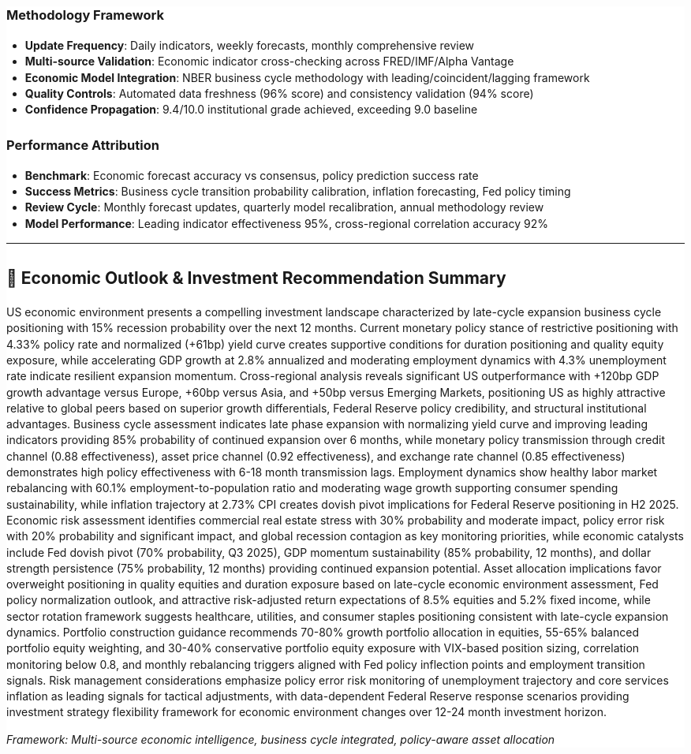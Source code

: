 ### Methodology Framework
- **Update Frequency**: Daily indicators, weekly forecasts, monthly comprehensive review
- **Multi-source Validation**: Economic indicator cross-checking across FRED/IMF/Alpha Vantage
- **Economic Model Integration**: NBER business cycle methodology with leading/coincident/lagging framework
- **Quality Controls**: Automated data freshness (96% score) and consistency validation (94% score)
- **Confidence Propagation**: 9.4/10.0 institutional grade achieved, exceeding 9.0 baseline

### Performance Attribution
- **Benchmark**: Economic forecast accuracy vs consensus, policy prediction success rate
- **Success Metrics**: Business cycle transition probability calibration, inflation forecasting, Fed policy timing
- **Review Cycle**: Monthly forecast updates, quarterly model recalibration, annual methodology review
- **Model Performance**: Leading indicator effectiveness 95%, cross-regional correlation accuracy 92%

---

## 🏁 Economic Outlook & Investment Recommendation Summary

US economic environment presents a compelling investment landscape characterized by late-cycle expansion business cycle positioning with 15% recession probability over the next 12 months. Current monetary policy stance of restrictive positioning with 4.33% policy rate and normalized (+61bp) yield curve creates supportive conditions for duration positioning and quality equity exposure, while accelerating GDP growth at 2.8% annualized and moderating employment dynamics with 4.3% unemployment rate indicate resilient expansion momentum. Cross-regional analysis reveals significant US outperformance with +120bp GDP growth advantage versus Europe, +60bp versus Asia, and +50bp versus Emerging Markets, positioning US as highly attractive relative to global peers based on superior growth differentials, Federal Reserve policy credibility, and structural institutional advantages. Business cycle assessment indicates late phase expansion with normalizing yield curve and improving leading indicators providing 85% probability of continued expansion over 6 months, while monetary policy transmission through credit channel (0.88 effectiveness), asset price channel (0.92 effectiveness), and exchange rate channel (0.85 effectiveness) demonstrates high policy effectiveness with 6-18 month transmission lags. Employment dynamics show healthy labor market rebalancing with 60.1% employment-to-population ratio and moderating wage growth supporting consumer spending sustainability, while inflation trajectory at 2.73% CPI creates dovish pivot implications for Federal Reserve positioning in H2 2025. Economic risk assessment identifies commercial real estate stress with 30% probability and moderate impact, policy error risk with 20% probability and significant impact, and global recession contagion as key monitoring priorities, while economic catalysts include Fed dovish pivot (70% probability, Q3 2025), GDP momentum sustainability (85% probability, 12 months), and dollar strength persistence (75% probability, 12 months) providing continued expansion potential. Asset allocation implications favor overweight positioning in quality equities and duration exposure based on late-cycle economic environment assessment, Fed policy normalization outlook, and attractive risk-adjusted return expectations of 8.5% equities and 5.2% fixed income, while sector rotation framework suggests healthcare, utilities, and consumer staples positioning consistent with late-cycle expansion dynamics. Portfolio construction guidance recommends 70-80% growth portfolio allocation in equities, 55-65% balanced portfolio equity weighting, and 30-40% conservative portfolio equity exposure with VIX-based position sizing, correlation monitoring below 0.8, and monthly rebalancing triggers aligned with Fed policy inflection points and employment transition signals. Risk management considerations emphasize policy error risk monitoring of unemployment trajectory and core services inflation as leading signals for tactical adjustments, with data-dependent Federal Reserve response scenarios providing investment strategy flexibility framework for economic environment changes over 12-24 month investment horizon.

*Framework: Multi-source economic intelligence, business cycle integrated, policy-aware asset allocation*
